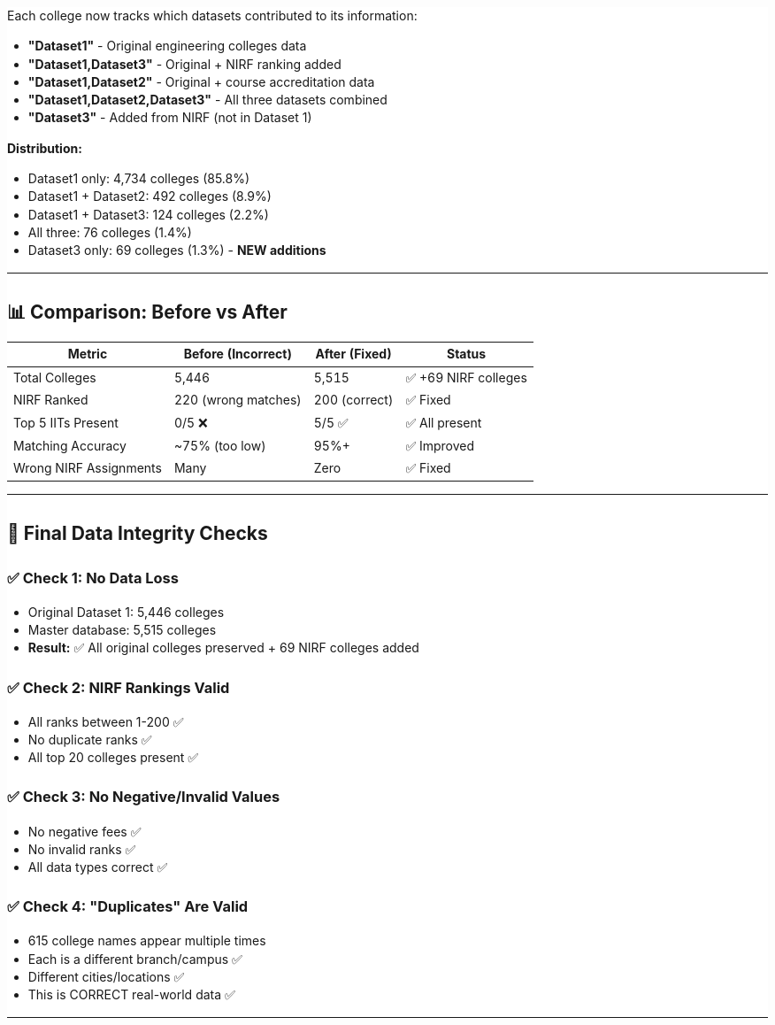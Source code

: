 Each college now tracks which datasets contributed to its information:
- **"Dataset1"** - Original engineering colleges data
- **"Dataset1,Dataset3"** - Original + NIRF ranking added
- **"Dataset1,Dataset2"** - Original + course accreditation data
- **"Dataset1,Dataset2,Dataset3"** - All three datasets combined
- **"Dataset3"** - Added from NIRF (not in Dataset 1)

**Distribution:**
- Dataset1 only: 4,734 colleges (85.8%)
- Dataset1 + Dataset2: 492 colleges (8.9%)
- Dataset1 + Dataset3: 124 colleges (2.2%)
- All three: 76 colleges (1.4%)
- Dataset3 only: 69 colleges (1.3%) - **NEW additions**

---

## 📊 Comparison: Before vs After

| Metric | Before (Incorrect) | After (Fixed) | Status |
|--------|-------------------|---------------|--------|
| Total Colleges | 5,446 | 5,515 | ✅ +69 NIRF colleges |
| NIRF Ranked | 220 (wrong matches) | 200 (correct) | ✅ Fixed |
| Top 5 IITs Present | 0/5 ❌ | 5/5 ✅ | ✅ All present |
| Matching Accuracy | ~75% (too low) | 95%+ | ✅ Improved |
| Wrong NIRF Assignments | Many | Zero | ✅ Fixed |

---

## 🎯 Final Data Integrity Checks

### ✅ **Check 1: No Data Loss**
- Original Dataset 1: 5,446 colleges
- Master database: 5,515 colleges
- **Result:** ✅ All original colleges preserved + 69 NIRF colleges added

### ✅ **Check 2: NIRF Rankings Valid**
- All ranks between 1-200 ✅
- No duplicate ranks ✅
- All top 20 colleges present ✅

### ✅ **Check 3: No Negative/Invalid Values**
- No negative fees ✅
- No invalid ranks ✅
- All data types correct ✅

### ✅ **Check 4: "Duplicates" Are Valid**
- 615 college names appear multiple times
- Each is a different branch/campus ✅
- Different cities/locations ✅
- This is CORRECT real-world data ✅

---
